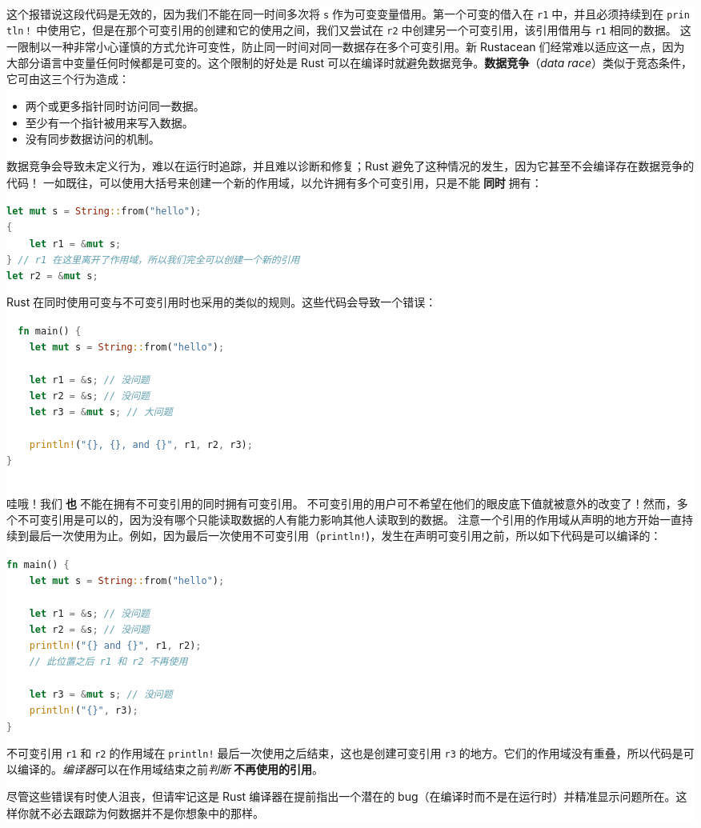 这个报错说这段代码是无效的，因为我们不能在同一时间多次将 `s` 作为可变变量借用。第一个可变的借入在 `r1` 中，并且必须持续到在 `println！` 中使用它，但是在那个可变引用的创建和它的使用之间，我们又尝试在 `r2` 中创建另一个可变引用，该引用借用与 `r1` 相同的数据。
这一限制以一种非常小心谨慎的方式允许可变性，防止同一时间对同一数据存在多个可变引用。新 Rustacean 们经常难以适应这一点，因为大部分语言中变量任何时候都是可变的。这个限制的好处是 Rust 可以在编译时就避免数据竞争。**数据竞争**（_data race_）类似于竞态条件，它可由这三个行为造成：
-   两个或更多指针同时访问同一数据。
-   至少有一个指针被用来写入数据。
-   没有同步数据访问的机制。

数据竞争会导致未定义行为，难以在运行时追踪，并且难以诊断和修复；Rust 避免了这种情况的发生，因为它甚至不会编译存在数据竞争的代码！
一如既往，可以使用大括号来创建一个新的作用域，以允许拥有多个可变引用，只是不能 **同时** 拥有：

   ```rust
   let mut s = String::from("hello");      
   {         
	   let r1 = &mut s;     
   } // r1 在这里离开了作用域，所以我们完全可以创建一个新的引用      
   let r2 = &mut s;
   ```

Rust 在同时使用可变与不可变引用时也采用的类似的规则。这些代码会导致一个错误：
```rust
  fn main() {
    let mut s = String::from("hello");

    let r1 = &s; // 没问题
    let r2 = &s; // 没问题
    let r3 = &mut s; // 大问题

    println!("{}, {}, and {}", r1, r2, r3);
}
 
```

哇哦！我们 **也** 不能在拥有不可变引用的同时拥有可变引用。
不可变引用的用户可不希望在他们的眼皮底下值就被意外的改变了！然而，多个不可变引用是可以的，因为没有哪个只能读取数据的人有能力影响其他人读取到的数据。
注意一个引用的作用域从声明的地方开始一直持续到最后一次使用为止。例如，因为最后一次使用不可变引用（`println!`)，发生在声明可变引用之前，所以如下代码是可以编译的：
```rust
fn main() {
    let mut s = String::from("hello");

    let r1 = &s; // 没问题
    let r2 = &s; // 没问题
    println!("{} and {}", r1, r2);
    // 此位置之后 r1 和 r2 不再使用

    let r3 = &mut s; // 没问题
    println!("{}", r3);
}

```
不可变引用 `r1` 和 `r2` 的作用域在 `println!` 最后一次使用之后结束，这也是创建可变引用 `r3` 的地方。它们的作用域没有重叠，所以代码是可以编译的。*编译器*可以在作用域结束之前*判断* **不再使用的引用**。

尽管这些错误有时使人沮丧，但请牢记这是 Rust 编译器在提前指出一个潜在的 bug（在编译时而不是在运行时）并精准显示问题所在。这样你就不必去跟踪为何数据并不是你想象中的那样。
